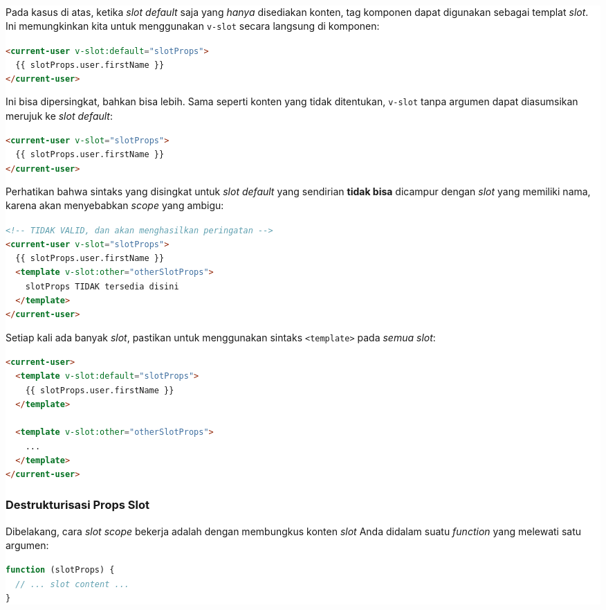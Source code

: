 Pada kasus di atas, ketika *slot default* saja yang _hanya_ disediakan konten, tag komponen dapat digunakan sebagai templat *slot*. Ini memungkinkan kita untuk menggunakan `v-slot` secara langsung di komponen:

``` html
<current-user v-slot:default="slotProps">
  {{ slotProps.user.firstName }}
</current-user>
```

Ini bisa dipersingkat, bahkan bisa lebih. Sama seperti konten yang tidak ditentukan, `v-slot` tanpa argumen dapat diasumsikan merujuk ke *slot default*:

``` html
<current-user v-slot="slotProps">
  {{ slotProps.user.firstName }}
</current-user>
```

Perhatikan bahwa sintaks yang disingkat untuk *slot default* yang sendirian **tidak bisa** dicampur dengan *slot* yang memiliki nama, karena akan menyebabkan *scope* yang ambigu:

``` html
<!-- TIDAK VALID, dan akan menghasilkan peringatan -->
<current-user v-slot="slotProps">
  {{ slotProps.user.firstName }}
  <template v-slot:other="otherSlotProps">
    slotProps TIDAK tersedia disini
  </template>
</current-user>
```

Setiap kali ada banyak *slot*, pastikan untuk menggunakan sintaks `<template>` pada _semua_ *slot*:

``` html
<current-user>
  <template v-slot:default="slotProps">
    {{ slotProps.user.firstName }}
  </template>

  <template v-slot:other="otherSlotProps">
    ...
  </template>
</current-user>
```

### Destrukturisasi Props Slot

Dibelakang, cara *slot scope* bekerja adalah dengan membungkus konten *slot* Anda didalam suatu *function* yang melewati satu argumen:

```js
function (slotProps) {
  // ... slot content ...
}
```
